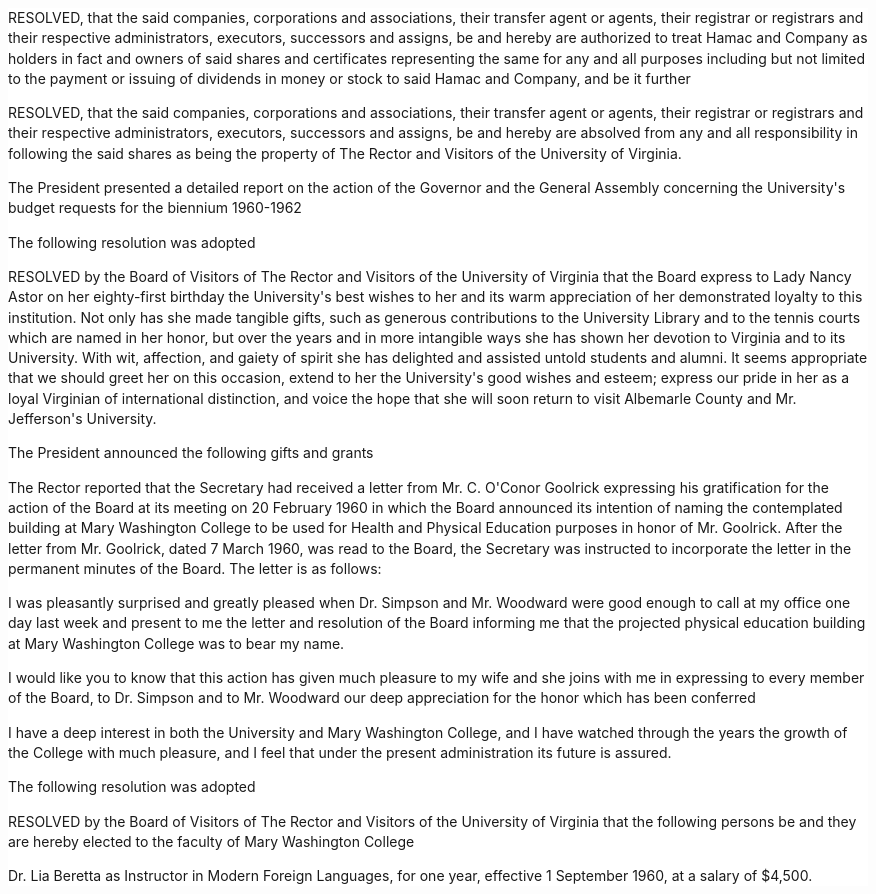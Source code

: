 RESOLVED, that the said companies, corporations and associations, their transfer agent or agents, their registrar or registrars and their respective administrators, executors, successors and assigns, be and hereby are authorized to treat Hamac and Company as holders in fact and owners of said shares and certificates representing the same for any and all purposes including but not limited to the payment or issuing of dividends in money or stock to said Hamac and Company, and be it further

RESOLVED, that the said companies, corporations and associations, their transfer agent or agents, their registrar or registrars and their respective administrators, executors, successors and assigns, be and hereby are absolved from any and all responsibility in following the said shares as being the property of The Rector and Visitors of the University of Virginia.

The President presented a detailed report on the action of the Governor and the General Assembly concerning the University's budget requests for the biennium 1960-1962

The following resolution was adopted

RESOLVED by the Board of Visitors of The Rector and Visitors of the University of Virginia that the Board express to Lady Nancy Astor on her eighty-first birthday the University's best wishes to her and its warm appreciation of her demonstrated loyalty to this institution. Not only has she made tangible gifts, such as generous contributions to the University Library and to the tennis courts which are named in her honor, but over the years and in more intangible ways she has shown her devotion to Virginia and to its University. With wit, affection, and gaiety of spirit she has delighted and assisted untold students and alumni. It seems appropriate that we should greet her on this occasion, extend to her the University's good wishes and esteem; express our pride in her as a loyal Virginian of international distinction, and voice the hope that she will soon return to visit Albemarle County and Mr. Jefferson's University.

The President announced the following gifts and grants

The Rector reported that the Secretary had received a letter from Mr. C. O'Conor Goolrick expressing his gratification for the action of the Board at its meeting on 20 February 1960 in which the Board announced its intention of naming the contemplated building at Mary Washington College to be used for Health and Physical Education purposes in honor of Mr. Goolrick. After the letter from Mr. Goolrick, dated 7 March 1960, was read to the Board, the Secretary was instructed to incorporate the letter in the permanent minutes of the Board. The letter is as follows:

I was pleasantly surprised and greatly pleased when Dr. Simpson and Mr. Woodward were good enough to call at my office one day last week and present to me the letter and resolution of the Board informing me that the projected physical education building at Mary Washington College was to bear my name.

I would like you to know that this action has given much pleasure to my wife and she joins with me in expressing to every member of the Board, to Dr. Simpson and to Mr. Woodward our deep appreciation for the honor which has been conferred

I have a deep interest in both the University and Mary Washington College, and I have watched through the years the growth of the College with much pleasure, and I feel that under the present administration its future is assured.

The following resolution was adopted

RESOLVED by the Board of Visitors of The Rector and Visitors of the University of Virginia that the following persons be and they are hereby elected to the faculty of Mary Washington College

Dr. Lia Beretta as Instructor in Modern Foreign Languages, for one year, effective 1 September 1960, at a salary of $4,500.
